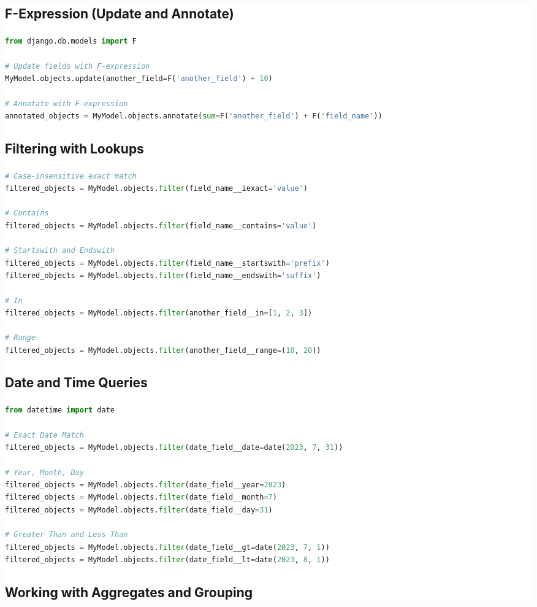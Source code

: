 ## F-Expression (Update and Annotate)

```python
from django.db.models import F

# Update fields with F-expression
MyModel.objects.update(another_field=F('another_field') + 10)

# Annotate with F-expression
annotated_objects = MyModel.objects.annotate(sum=F('another_field') + F('field_name'))
```

## Filtering with Lookups

```python
# Case-insensitive exact match
filtered_objects = MyModel.objects.filter(field_name__iexact='value')

# Contains
filtered_objects = MyModel.objects.filter(field_name__contains='value')

# Startswith and Endswith
filtered_objects = MyModel.objects.filter(field_name__startswith='prefix')
filtered_objects = MyModel.objects.filter(field_name__endswith='suffix')

# In
filtered_objects = MyModel.objects.filter(another_field__in=[1, 2, 3])

# Range
filtered_objects = MyModel.objects.filter(another_field__range=(10, 20))
```

## Date and Time Queries

```python
from datetime import date

# Exact Date Match
filtered_objects = MyModel.objects.filter(date_field__date=date(2023, 7, 31))

# Year, Month, Day
filtered_objects = MyModel.objects.filter(date_field__year=2023)
filtered_objects = MyModel.objects.filter(date_field__month=7)
filtered_objects = MyModel.objects.filter(date_field__day=31)

# Greater Than and Less Than
filtered_objects = MyModel.objects.filter(date_field__gt=date(2023, 7, 1))
filtered_objects = MyModel.objects.filter(date_field__lt=date(2023, 8, 1))
```

## Working with Aggregates and Grouping
